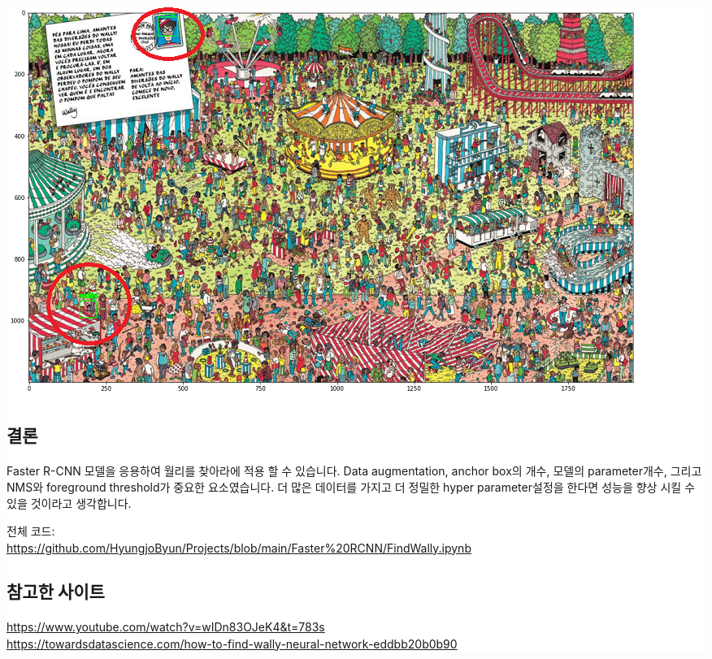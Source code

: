 ![wally10](\assets\images\Wally\10.png)

## 결론

Faster R-CNN 모델을 응용하여 월리를 찾아라에 적용 할 수 있습니다. Data augmentation, anchor box의 개수, 모델의 parameter개수, 그리고 NMS와 foreground threshold가 중요한 요소였습니다.
더 많은 데이터를 가지고 더 정밀한 hyper parameter설정을 한다면 성능을 향상 시킬 수 있을 것이라고 생각합니다.

전체 코드:  
<https://github.com/HyungjoByun/Projects/blob/main/Faster%20RCNN/FindWally.ipynb>

## 참고한 사이트

<https://www.youtube.com/watch?v=wIDn83OJeK4&t=783s>  
<https://towardsdatascience.com/how-to-find-wally-neural-network-eddbb20b0b90>